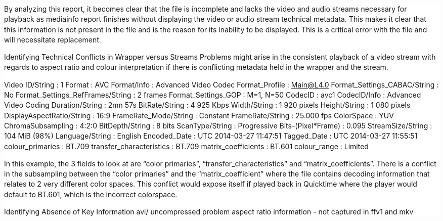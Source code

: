 
By analyzing this report, it becomes clear that the file is incomplete and lacks the video and audio streams necessary for playback as mediainfo report finishes without displaying the video or audio stream technical metadata. This makes it clear that this information is not present in the file and is the reason for its inability to be displayed. This is a critical error with the file and will necessitate replacement. 


Identifying Technical Conflicts in Wrapper versus Streams
Problems might arise in the consistent playback of a video stream with regards to aspect ratio and colour interpretation if there is conflicting metadata held in the wrapper and the stream. 


Video
ID/String                                : 1
Format                                   : AVC
Format/Info                              : Advanced Video Codec
Format_Profile                           : Main@L4.0
Format_Settings_CABAC/String             : No
Format_Settings_RefFrames/String         : 2 frames
Format_Settings_GOP                      : M=1, N=50
CodecID                                  : avc1
CodecID/Info                             : Advanced Video Coding
Duration/String                          : 2mn 57s
BitRate/String                           : 4 925 Kbps
Width/String                             : 1 920 pixels
Height/String                            : 1 080 pixels
DisplayAspectRatio/String                : 16:9
FrameRate_Mode/String                    : Constant
FrameRate/String                         : 25.000 fps
ColorSpace                               : YUV
ChromaSubsampling                        : 4:2:0
BitDepth/String                          : 8 bits
ScanType/String                          : Progressive
Bits-(Pixel*Frame)                       : 0.095
StreamSize/String                        : 104 MiB (98%)
Language/String                          : English
Encoded_Date                             : UTC 2014-03-27 11:47:51
Tagged_Date                              : UTC 2014-03-27 11:55:51
colour_primaries                         : BT.709
transfer_characteristics                 : BT.709
matrix_coefficients                      : BT.601
colour_range                             : Limited


In this example, the 3 fields to look at are “color primaries”, “transfer_characteristics” and “matrix_coefficients”. There is a conflict in the subsampling between the “color primaries” and the “matrix_coefficient” where the file contains decoding information that relates to 2 very different color spaces. This conflict would expose itself if played back in Quicktime where the player would default to BT.601, which is the incorrect colorspace. 


Identifying Absence of Key Information 
avi/ uncompressed problem 
aspect ratio information - not captured in ffv1 and mkv 
